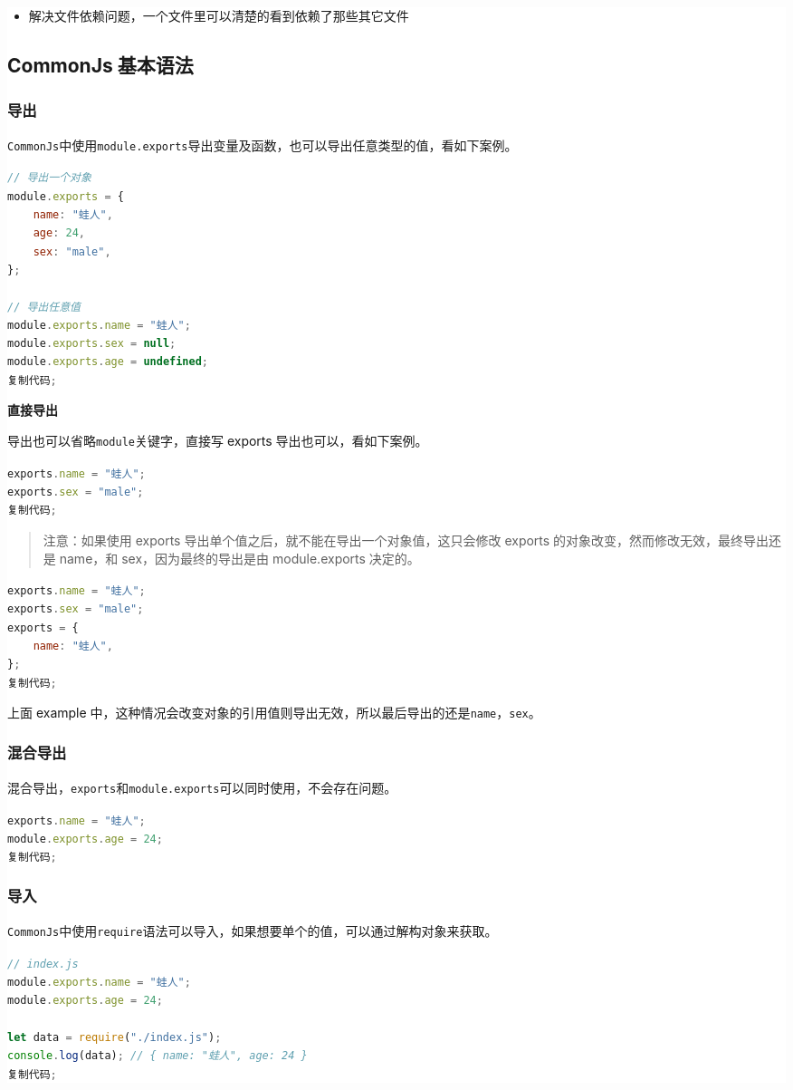 - 解决文件依赖问题，一个文件里可以清楚的看到依赖了那些其它文件

## CommonJs 基本语法

### 导出

`CommonJs`中使用`module.exports`导出变量及函数，也可以导出任意类型的值，看如下案例。

```javascript
// 导出一个对象
module.exports = {
    name: "蛙人",
    age: 24,
    sex: "male",
};

// 导出任意值
module.exports.name = "蛙人";
module.exports.sex = null;
module.exports.age = undefined;
复制代码;
```

**直接导出**

导出也可以省略`module`关键字，直接写 exports 导出也可以，看如下案例。

```javascript
exports.name = "蛙人";
exports.sex = "male";
复制代码;
```

> 注意：如果使用 exports 导出单个值之后，就不能在导出一个对象值，这只会修改 exports 的对象改变，然而修改无效，最终导出还是 name，和 sex，因为最终的导出是由 module.exports 决定的。

```javascript
exports.name = "蛙人";
exports.sex = "male";
exports = {
    name: "蛙人",
};
复制代码;
```

上面 example 中，这种情况会改变对象的引用值则导出无效，所以最后导出的还是`name`，`sex`。

### 混合导出

混合导出，`exports`和`module.exports`可以同时使用，不会存在问题。

```javascript
exports.name = "蛙人";
module.exports.age = 24;
复制代码;
```

### 导入

`CommonJs`中使用`require`语法可以导入，如果想要单个的值，可以通过解构对象来获取。

```javascript
// index.js
module.exports.name = "蛙人";
module.exports.age = 24;

let data = require("./index.js");
console.log(data); // { name: "蛙人", age: 24 }
复制代码;
```